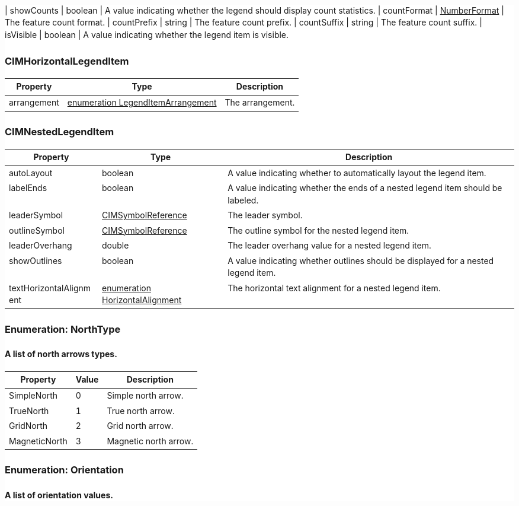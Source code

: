 | showCounts | boolean | A value indicating whether the legend should display count statistics. 
| countFormat | [NumberFormat](Types.md#numberformat) | The feature count format. 
| countPrefix | string | The feature count prefix. 
| countSuffix | string | The feature count suffix. 
| isVisible | boolean | A value indicating whether the legend item is visible. 


### CIMHorizontalLegendItem 

|Property | Type | Description | 
|---------|--------|--------|
| arrangement | [enumeration LegendItemArrangement](CIMLayout.md#enumeration-legenditemarrangement) | The arrangement. 


### CIMNestedLegendItem 

|Property | Type | Description | 
|---------|--------|--------|
| autoLayout | boolean | A value indicating whether to automatically layout the legend item. 
| labelEnds | boolean | A value indicating whether the ends of a nested legend item should be labeled. 
| leaderSymbol | [CIMSymbolReference](CIMRenderers.md#cimsymbolreference) | The leader symbol. 
| outlineSymbol | [CIMSymbolReference](CIMRenderers.md#cimsymbolreference) | The outline symbol for the nested legend item. 
| leaderOverhang | double | The leader overhang value for a nested legend item. 
| showOutlines | boolean | A value indicating whether outlines should be displayed for a nested legend item. 
| textHorizontalAlignment | [enumeration HorizontalAlignment](CIMSymbols.md#enumeration-horizontalalignment) | The horizontal text alignment for a nested legend item. 





### Enumeration: NorthType
#### A list of north arrows types. 

|Property | Value | Description | 
|---------|--------|--------|
| SimpleNorth| 0| Simple north arrow. 
| TrueNorth| 1| True north arrow. 
| GridNorth| 2| Grid north arrow. 
| MagneticNorth| 3| Magnetic north arrow. 



### Enumeration: Orientation
#### A list of orientation values. 

